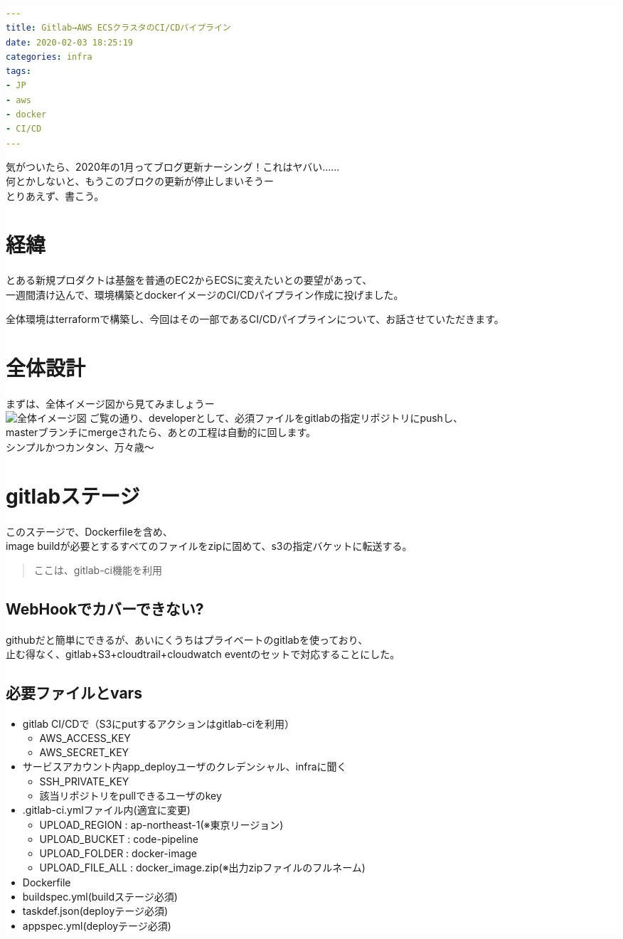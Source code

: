 ```yaml
---
title: Gitlab→AWS ECSクラスタのCI/CDパイプライン
date: 2020-02-03 18:25:19
categories: infra
tags:
- JP
- aws
- docker
- CI/CD
---
```


気がついたら、2020年の1月ってブログ更新ナーシング！これはヤバい......  
何とかしないと、もうこのブロクの更新が停止しまいそうー  
とりあえず、書こう。


# 経緯
とある新規プロダクトは基盤を普通のEC2からECSに変えたいとの要望があって、  
一週間漬け込んで、環境構築とdockerイメージのCI/CDパイプライン作成に投げました。  

全体環境はterraformで構築し、今回はその一部であるCI/CDパイプラインについて、お話させていただきます。  

# 全体設計
まずは、全体イメージ図から見てみましょうー  
![全体イメージ図](ci1.jpg)
ご覧の通り、developerとして、必須ファイルをgitlabの指定リポジトリにpushし、  
masterブランチにmergeされたら、あとの工程は自動的に回します。  
シンプルかつカンタン、万々歳〜  

# gitlabステージ
このステージで、Dockerfileを含め、  
image buildが必要とするすべてのファイルをzipに固めて、s3の指定バケットに転送する。  
> ここは、gitlab-ci機能を利用

## WebHookでカバーできない?
githubだと簡単にできるが、あいにくうちはプライベートのgitlabを使っており、  
止む得なく、gitlab+S3+cloudtrail+cloudwatch eventのセットで対応することにした。  

## 必要ファイルとvars
- gitlab CI/CDで（S3にputするアクションはgitlab-ciを利用）
  - AWS_ACCESS_KEY
  - AWS_SECRET_KEY
- サービスアカウント内app_deployユーザのクレデンシャル、infraに聞く
  - SSH_PRIVATE_KEY
  - 該当リポジトリをpullできるユーザのkey
- .gitlab-ci.ymlファイル内(適宜に変更)
  - UPLOAD_REGION : ap-northeast-1(※東京リージョン)
  - UPLOAD_BUCKET : code-pipeline
  - UPLOAD_FOLDER : docker-image
  - UPLOAD_FILE_ALL : docker_image.zip(※出力zipファイルのフルネーム)
- Dockerfile
- buildspec.yml(buildステージ必須)
- taskdef.json(deployテージ必須)
- appspec.yml(deployテージ必須)
